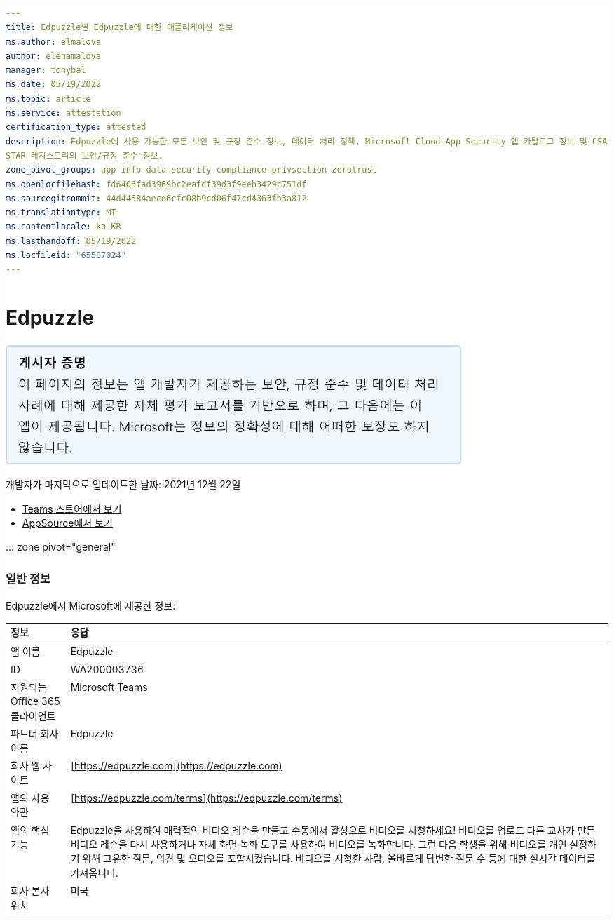 ```yaml
---
title: Edpuzzle별 Edpuzzle에 대한 애플리케이션 정보
ms.author: elmalova
author: elenamalova
manager: tonybal
ms.date: 05/19/2022
ms.topic: article
ms.service: attestation
certification_type: attested
description: Edpuzzle에 사용 가능한 모든 보안 및 규정 준수 정보, 데이터 처리 정책, Microsoft Cloud App Security 앱 카탈로그 정보 및 CSA STAR 레지스트리의 보안/규정 준수 정보.
zone_pivot_groups: app-info-data-security-compliance-privsection-zerotrust
ms.openlocfilehash: fd6403fad3969bc2eafdf39d3f9eeb3429c751df
ms.sourcegitcommit: 44d44584aecd6cfc08b9cd06f47cd4363fb3a812
ms.translationtype: MT
ms.contentlocale: ko-KR
ms.lasthandoff: 05/19/2022
ms.locfileid: "65587024"
---
```

# <a name="edpuzzle"></a>Edpuzzle

<p></p>
<img alt="Publisher Attestation: The information on this page is based on a self-assessment report provided by the app developer on the security, compliance, and data handling practices followed by this app. Microsoft makes no guarantees regarding the accuracy of the information." src="../media/attested.png" width="650" />
<p>개발자가 마지막으로 업데이트한 날짜: 2021년 12월 22일</p>

* <a href="https://teams.microsoft.com/l/app/9767c4fd-7319-4d64-8b6a-941b02d11ffd" target="_blank">Teams 스토어에서 보기</a>
* <a href="https://appsource.microsoft.com/product/office/WA200003736" target="_blank">AppSource에서 보기</a>

::: zone pivot="general"

### <a name="general-information"></a>일반 정보

Edpuzzle에서 Microsoft에 제공한 정보:

| **정보** | **응답** |
|:----------------|:-------------|
| 앱 이름 | Edpuzzle |
| ID | WA200003736 |
| 지원되는 Office 365 클라이언트 | Microsoft Teams |
| 파트너 회사 이름 | Edpuzzle |
| 회사 웹 사이트 | [https://edpuzzle.com](https://edpuzzle.com) |
| 앱의 사용 약관 | [https://edpuzzle.com/terms](https://edpuzzle.com/terms) |
| 앱의 핵심 기능 | Edpuzzle을 사용하여 매력적인 비디오 레슨을 만들고 수동에서 활성으로 비디오를 시청하세요!  비디오를 업로드 다른 교사가 만든 비디오 레슨을 다시 사용하거나 자체 화면 녹화 도구를 사용하여 비디오를 녹화합니다.  그런 다음 학생을 위해 비디오를 개인 설정하기 위해 고유한 질문, 의견 및 오디오를 포함시켰습니다.  비디오를 시청한 사람, 올바르게 답변한 질문 수 등에 대한 실시간 데이터를 가져옵니다. |
| 회사 본사 위치 | 미국 |